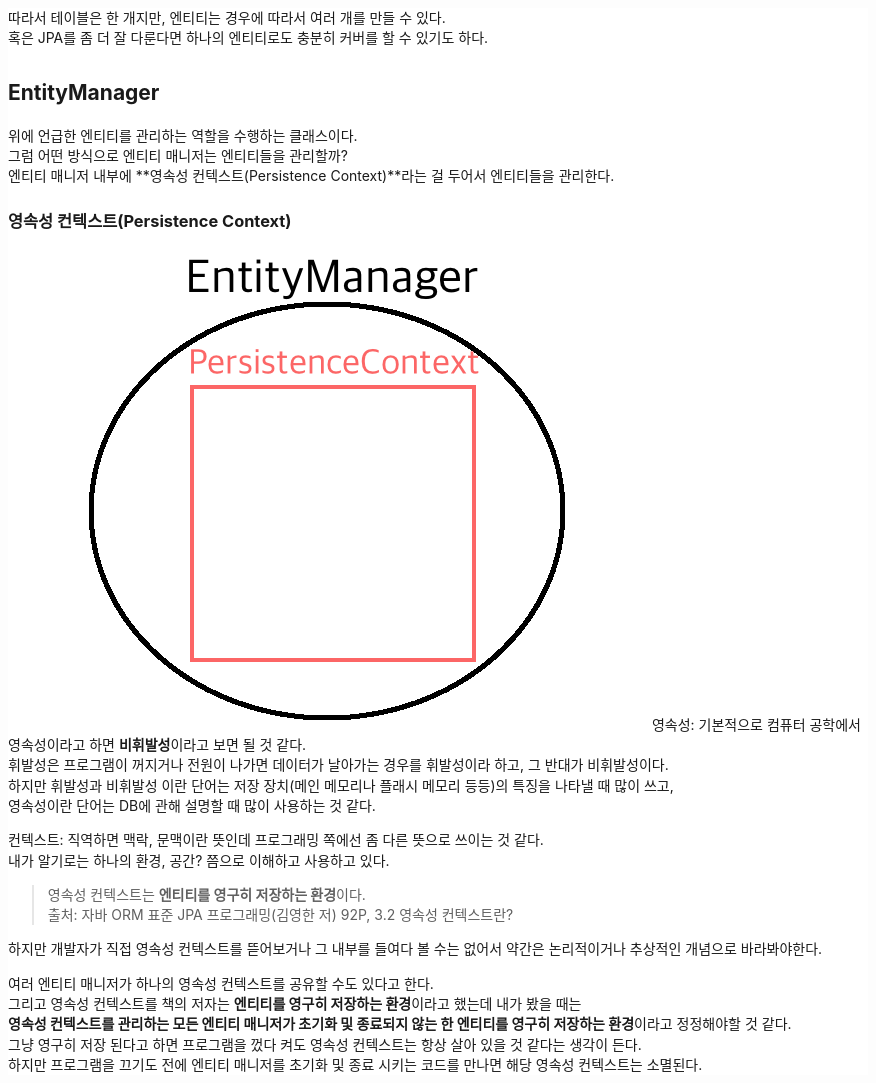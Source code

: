 따라서 테이블은 한 개지만, 엔티티는 경우에 따라서 여러 개를 만들 수 있다.  
혹은 JPA를 좀 더 잘 다룬다면 하나의 엔티티로도 충분히 커버를 할 수 있기도 하다.  

## EntityManager
위에 언급한 엔티티를 관리하는 역할을 수행하는 클래스이다.  
그럼 어떤 방식으로 엔티티 매니저는 엔티티들을 관리할까?  
엔티티 매니저 내부에 **영속성 컨텍스트(Persistence Context)**라는 걸 두어서 엔티티들을 관리한다.  

### 영속성 컨텍스트(Persistence Context)
![](/images/jpa-entity-manager-factory/entity-manager.png)
영속성: 기본적으로 컴퓨터 공학에서 영속성이라고 하면 **비휘발성**이라고 보면 될 것 같다.  
휘발성은 프로그램이 꺼지거나 전원이 나가면 데이터가 날아가는 경우를 휘발성이라 하고, 그 반대가 비휘발성이다.  
하지만 휘발성과 비휘발성 이란 단어는 저장 장치(메인 메모리나 플래시 메모리 등등)의 특징을 나타낼 때 많이 쓰고,  
영속성이란 단어는 DB에 관해 설명할 때 많이 사용하는 것 같다.  

컨텍스트: 직역하면 맥락, 문맥이란 뜻인데 프로그래밍 쪽에선 좀 다른 뜻으로 쓰이는 것 같다.  
내가 알기로는 하나의 환경, 공간? 쯤으로 이해하고 사용하고 있다.  

> 영속성 컨텍스트는 **엔티티를 영구히 저장하는 환경**이다.  
출처: 자바 ORM 표준 JPA 프로그래밍(김영한 저) 92P, 3.2 영속성 컨텍스트란?  

하지만 개발자가 직접 영속성 컨텍스트를 뜯어보거나 그 내부를 들여다 볼 수는 없어서 약간은 논리적이거나 추상적인 개념으로 바라봐야한다.  

여러 엔티티 매니저가 하나의 영속성 컨텍스트를 공유할 수도 있다고 한다.  
그리고 영속성 컨텍스트를 책의 저자는 **엔티티를 영구히 저장하는 환경**이라고 했는데 내가 봤을 때는  
**영속성 컨텍스트를 관리하는 모든 엔티티 매니저가 초기화 및 종료되지 않는 한 엔티티를 영구히 저장하는 환경**이라고 정정해야할 것 같다.  
그냥 영구히 저장 된다고 하면 프로그램을 껐다 켜도 영속성 컨텍스트는 항상 살아 있을 것 같다는 생각이 든다.  
하지만 프로그램을 끄기도 전에 엔티티 매니저를 초기화 및 종료 시키는 코드를 만나면 해당 영속성 컨텍스트는 소멸된다.  
